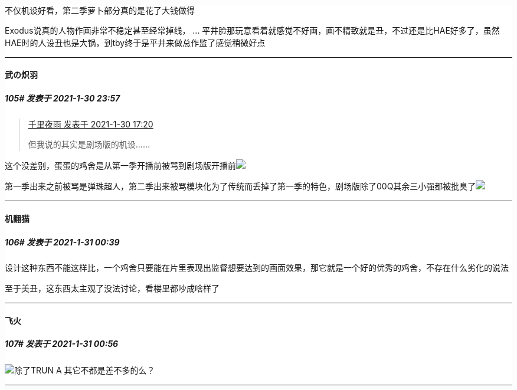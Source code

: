 不仅机设好看，第二季萝卜部分真的是花了大钱做得

Exodus说真的人物作画非常不稳定甚至经常掉线， ...</blockquote>
平井脸那玩意看着就感觉不好画，画不精致就是丑，不过还是比HAE好多了，虽然HAE时的人设丑也是大锅，到tby终于是平井来做总作监了感觉稍微好点







*****

####  武の炽羽  
##### 105#       发表于 2021-1-30 23:57



<blockquote><a href="httphttps://bbs.saraba1st.com/2b/forum.php?mod=redirect&amp;goto=findpost&amp;pid=50191422&amp;ptid=1985372" target="_blank">千里夜雨 发表于 2021-1-30 17:20</a>

但我说的其实是剧场版的机设……</blockquote>
这个没差别，蛋蛋的鸡舍是从第一季开播前被骂到剧场版开播前<img src="https://static.saraba1st.com/image/smiley/face2017/213.gif" referrerpolicy="no-referrer">

第一季出来之前被骂是弹珠超人，第二季出来被骂模块化为了传统而丢掉了第一季的特色，剧场版除了00Q其余三小强都被批臭了<img src="https://static.saraba1st.com/image/smiley/face2017/035.png" referrerpolicy="no-referrer">







*****

####  机翻猫  
##### 106#       发表于 2021-1-31 00:39




设计这种东西不能这样比，一个鸡舍只要能在片里表现出监督想要达到的画面效果，那它就是一个好的优秀的鸡舍，不存在什么劣化的说法

至于美丑，这东西太主观了没法讨论，看楼里都吵成啥样了







*****

####  飞火  
##### 107#       发表于 2021-1-31 00:56



<img src="https://static.saraba1st.com/image/smiley/face2017/125.png" referrerpolicy="no-referrer">除了TRUN A 其它不都是差不多的么？







*****
